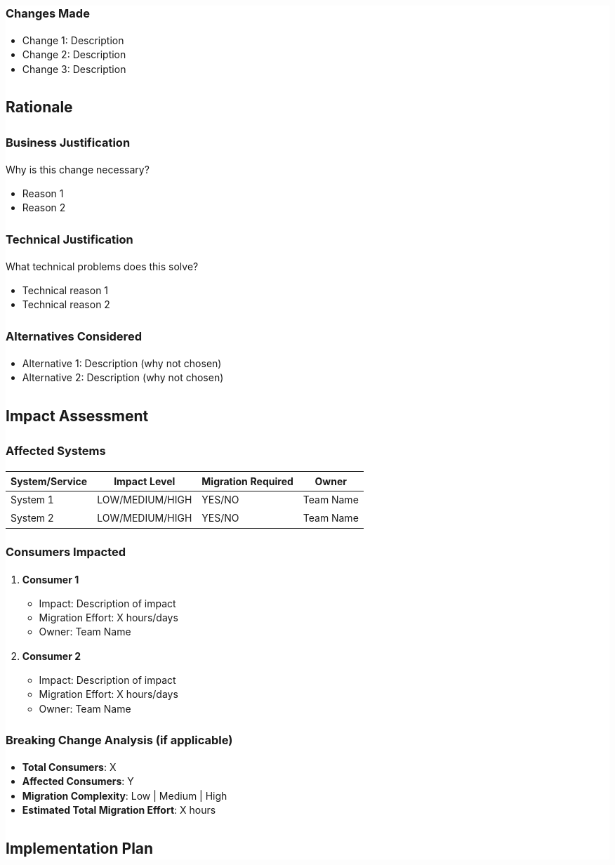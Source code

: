 ### Changes Made
- Change 1: Description
- Change 2: Description
- Change 3: Description

## Rationale

### Business Justification
Why is this change necessary?
- Reason 1
- Reason 2

### Technical Justification
What technical problems does this solve?
- Technical reason 1
- Technical reason 2

### Alternatives Considered
- Alternative 1: Description (why not chosen)
- Alternative 2: Description (why not chosen)

## Impact Assessment

### Affected Systems
| System/Service | Impact Level | Migration Required | Owner |
|----------------|--------------|-------------------|-------|
| System 1 | LOW/MEDIUM/HIGH | YES/NO | Team Name |
| System 2 | LOW/MEDIUM/HIGH | YES/NO | Team Name |

### Consumers Impacted
1. **Consumer 1**
   - Impact: Description of impact
   - Migration Effort: X hours/days
   - Owner: Team Name

2. **Consumer 2**
   - Impact: Description of impact
   - Migration Effort: X hours/days
   - Owner: Team Name

### Breaking Change Analysis (if applicable)
- **Total Consumers**: X
- **Affected Consumers**: Y
- **Migration Complexity**: Low | Medium | High
- **Estimated Total Migration Effort**: X hours

## Implementation Plan
